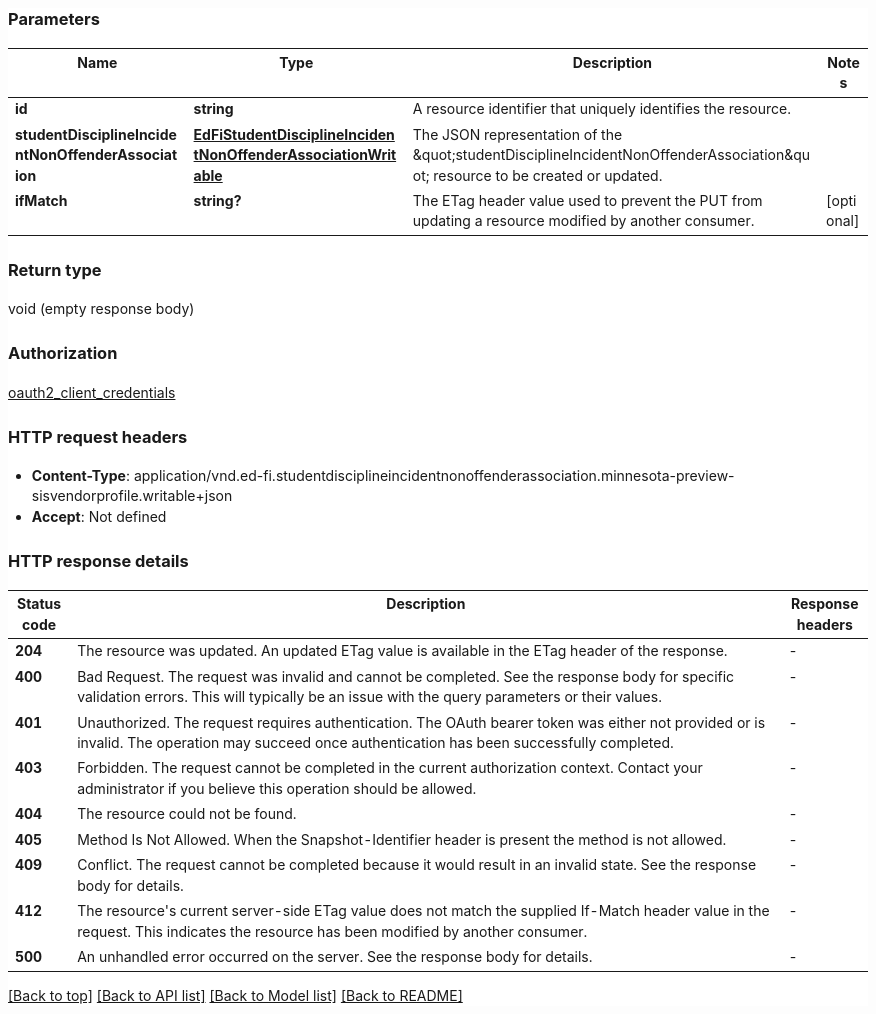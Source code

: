 ### Parameters

| Name | Type | Description | Notes |
|------|------|-------------|-------|
| **id** | **string** | A resource identifier that uniquely identifies the resource. |  |
| **studentDisciplineIncidentNonOffenderAssociation** | [**EdFiStudentDisciplineIncidentNonOffenderAssociationWritable**](EdFiStudentDisciplineIncidentNonOffenderAssociationWritable.md) | The JSON representation of the \&quot;studentDisciplineIncidentNonOffenderAssociation\&quot; resource to be created or updated. |  |
| **ifMatch** | **string?** | The ETag header value used to prevent the PUT from updating a resource modified by another consumer. | [optional]  |

### Return type

void (empty response body)

### Authorization

[oauth2_client_credentials](../README.md#oauth2_client_credentials)

### HTTP request headers

 - **Content-Type**: application/vnd.ed-fi.studentdisciplineincidentnonoffenderassociation.minnesota-preview-sisvendorprofile.writable+json
 - **Accept**: Not defined


### HTTP response details
| Status code | Description | Response headers |
|-------------|-------------|------------------|
| **204** | The resource was updated.  An updated ETag value is available in the ETag header of the response. |  -  |
| **400** | Bad Request. The request was invalid and cannot be completed. See the response body for specific validation errors. This will typically be an issue with the query parameters or their values. |  -  |
| **401** | Unauthorized. The request requires authentication. The OAuth bearer token was either not provided or is invalid. The operation may succeed once authentication has been successfully completed. |  -  |
| **403** | Forbidden. The request cannot be completed in the current authorization context. Contact your administrator if you believe this operation should be allowed. |  -  |
| **404** | The resource could not be found. |  -  |
| **405** | Method Is Not Allowed. When the Snapshot-Identifier header is present the method is not allowed. |  -  |
| **409** | Conflict.  The request cannot be completed because it would result in an invalid state.  See the response body for details. |  -  |
| **412** | The resource&#39;s current server-side ETag value does not match the supplied If-Match header value in the request. This indicates the resource has been modified by another consumer. |  -  |
| **500** | An unhandled error occurred on the server. See the response body for details. |  -  |

[[Back to top]](#) [[Back to API list]](../README.md#documentation-for-api-endpoints) [[Back to Model list]](../README.md#documentation-for-models) [[Back to README]](../README.md)

